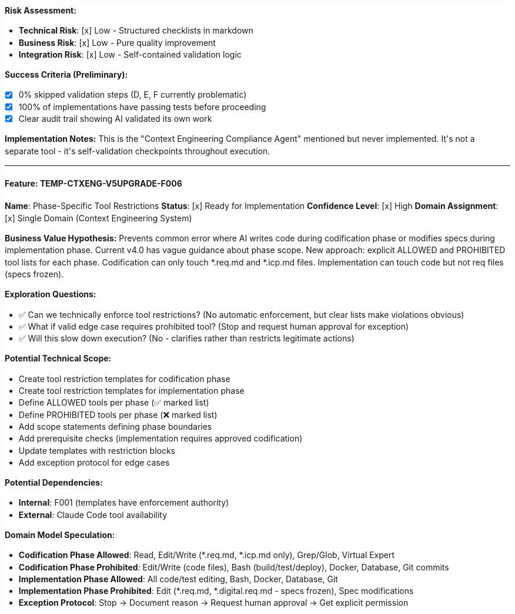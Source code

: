 **Risk Assessment:**
- **Technical Risk**: [x] Low - Structured checklists in markdown
- **Business Risk**: [x] Low - Pure quality improvement
- **Integration Risk**: [x] Low - Self-contained validation logic

**Success Criteria (Preliminary):**
- [x] 0% skipped validation steps (D, E, F currently problematic)
- [x] 100% of implementations have passing tests before proceeding
- [x] Clear audit trail showing AI validated its own work

**Implementation Notes:**
This is the "Context Engineering Compliance Agent" mentioned but never implemented. It's not a separate tool - it's self-validation checkpoints throughout execution.

---

#### **Feature: TEMP-CTXENG-V5UPGRADE-F006**
**Name**: Phase-Specific Tool Restrictions
**Status**: [x] Ready for Implementation
**Confidence Level**: [x] High
**Domain Assignment**: [x] Single Domain (Context Engineering System)

**Business Value Hypothesis:**
Prevents common error where AI writes code during codification phase or modifies specs during implementation phase. Current v4.0 has vague guidance about phase scope. New approach: explicit ALLOWED and PROHIBITED tool lists for each phase. Codification can only touch *.req.md and *.icp.md files. Implementation can touch code but not req files (specs frozen).

**Exploration Questions:**
- ✅ Can we technically enforce tool restrictions? (No automatic enforcement, but clear lists make violations obvious)
- ✅ What if valid edge case requires prohibited tool? (Stop and request human approval for exception)
- ✅ Will this slow down execution? (No - clarifies rather than restricts legitimate actions)

**Potential Technical Scope:**
- Create tool restriction templates for codification phase
- Create tool restriction templates for implementation phase
- Define ALLOWED tools per phase (✅ marked list)
- Define PROHIBITED tools per phase (❌ marked list)
- Add scope statements defining phase boundaries
- Add prerequisite checks (implementation requires approved codification)
- Update templates with restriction blocks
- Add exception protocol for edge cases

**Potential Dependencies:**
- **Internal**: F001 (templates have enforcement authority)
- **External**: Claude Code tool availability

**Domain Model Speculation:**
- **Codification Phase Allowed**: Read, Edit/Write (*.req.md, *.icp.md only), Grep/Glob, Virtual Expert
- **Codification Phase Prohibited**: Edit/Write (code files), Bash (build/test/deploy), Docker, Database, Git commits
- **Implementation Phase Allowed**: All code/test editing, Bash, Docker, Database, Git
- **Implementation Phase Prohibited**: Edit (*.req.md, *.digital.req.md - specs frozen), Spec modifications
- **Exception Protocol**: Stop → Document reason → Request human approval → Get explicit permission
